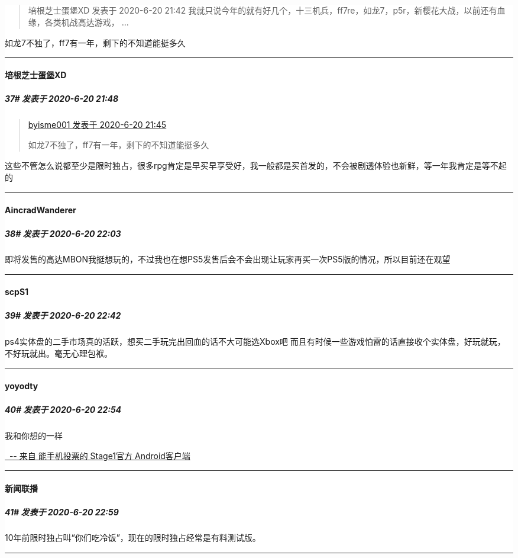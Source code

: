 
<blockquote>培根芝士蛋堡XD 发表于 2020-6-20 21:42
我就只说今年的就有好几个，十三机兵，ff7re，如龙7，p5r，新樱花大战，以前还有血缘，各类机战高达游戏， ...</blockquote>
如龙7不独了，ff7有一年，剩下的不知道能挺多久


-----

####  培根芝士蛋堡XD  
##### 37#       发表于 2020-6-20 21:48


<blockquote><a href="httphttps://bbs.saraba1st.com/2b/forum.php?mod=redirect&amp;goto=findpost&amp;pid=47881223&amp;ptid=1942956" target="_blank">byisme001 发表于 2020-6-20 21:45</a>

如龙7不独了，ff7有一年，剩下的不知道能挺多久</blockquote>
这些不管怎么说都至少是限时独占，很多rpg肯定是早买早享受好，我一般都是买首发的，不会被剧透体验也新鲜，等一年我肯定是等不起的


-----

####  AincradWanderer  
##### 38#       发表于 2020-6-20 22:03


即将发售的高达MBON我挺想玩的，不过我也在想PS5发售后会不会出现让玩家再买一次PS5版的情况，所以目前还在观望


-----

####  scpS1  
##### 39#       发表于 2020-6-20 22:42


ps4实体盘的二手市场真的活跃，想买二手玩完出回血的话不大可能选Xbox吧
而且有时候一些游戏怕雷的话直接收个实体盘，好玩就玩，不好玩就出。毫无心理包袱。


-----

####  yoyodty  
##### 40#       发表于 2020-6-20 22:54


我和你想的一样

[  -- 来自 能手机投票的 Stage1官方 Android客户端](https://www.coolapk.com/apk/140634)


-----

####  新闻联播  
##### 41#       发表于 2020-6-20 22:59


10年前限时独占叫“你们吃冷饭”，现在的限时独占经常是有料测试版。


-----
